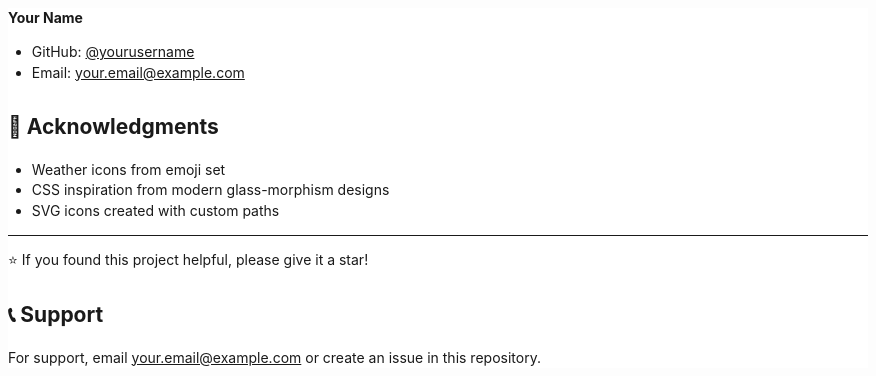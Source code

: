 **Your Name**
- GitHub: [@yourusername](https://github.com/yourusername)
- Email: your.email@example.com

## 🙏 Acknowledgments

- Weather icons from emoji set
- CSS inspiration from modern glass-morphism designs
- SVG icons created with custom paths

---

⭐ If you found this project helpful, please give it a star!

## 📞 Support

For support, email your.email@example.com or create an issue in this repository.
